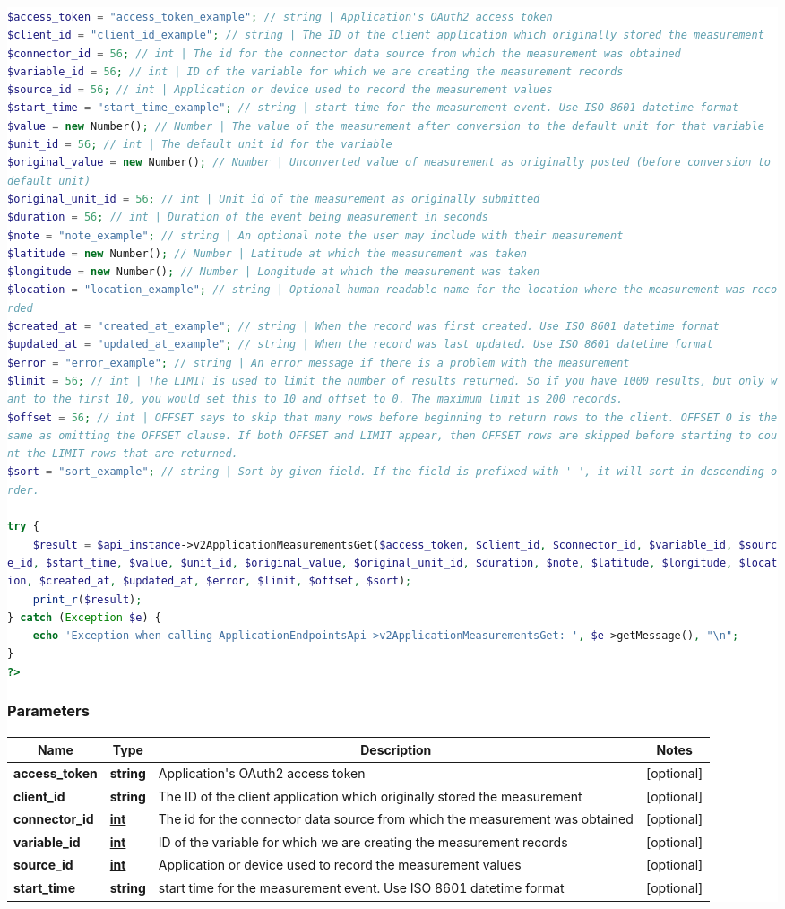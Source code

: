 ```php
$access_token = "access_token_example"; // string | Application's OAuth2 access token
$client_id = "client_id_example"; // string | The ID of the client application which originally stored the measurement
$connector_id = 56; // int | The id for the connector data source from which the measurement was obtained
$variable_id = 56; // int | ID of the variable for which we are creating the measurement records
$source_id = 56; // int | Application or device used to record the measurement values
$start_time = "start_time_example"; // string | start time for the measurement event. Use ISO 8601 datetime format
$value = new Number(); // Number | The value of the measurement after conversion to the default unit for that variable
$unit_id = 56; // int | The default unit id for the variable
$original_value = new Number(); // Number | Unconverted value of measurement as originally posted (before conversion to default unit)
$original_unit_id = 56; // int | Unit id of the measurement as originally submitted
$duration = 56; // int | Duration of the event being measurement in seconds
$note = "note_example"; // string | An optional note the user may include with their measurement
$latitude = new Number(); // Number | Latitude at which the measurement was taken
$longitude = new Number(); // Number | Longitude at which the measurement was taken
$location = "location_example"; // string | Optional human readable name for the location where the measurement was recorded
$created_at = "created_at_example"; // string | When the record was first created. Use ISO 8601 datetime format
$updated_at = "updated_at_example"; // string | When the record was last updated. Use ISO 8601 datetime format
$error = "error_example"; // string | An error message if there is a problem with the measurement
$limit = 56; // int | The LIMIT is used to limit the number of results returned. So if you have 1000 results, but only want to the first 10, you would set this to 10 and offset to 0. The maximum limit is 200 records.
$offset = 56; // int | OFFSET says to skip that many rows before beginning to return rows to the client. OFFSET 0 is the same as omitting the OFFSET clause. If both OFFSET and LIMIT appear, then OFFSET rows are skipped before starting to count the LIMIT rows that are returned.
$sort = "sort_example"; // string | Sort by given field. If the field is prefixed with '-', it will sort in descending order.

try { 
    $result = $api_instance->v2ApplicationMeasurementsGet($access_token, $client_id, $connector_id, $variable_id, $source_id, $start_time, $value, $unit_id, $original_value, $original_unit_id, $duration, $note, $latitude, $longitude, $location, $created_at, $updated_at, $error, $limit, $offset, $sort);
    print_r($result);
} catch (Exception $e) {
    echo 'Exception when calling ApplicationEndpointsApi->v2ApplicationMeasurementsGet: ', $e->getMessage(), "\n";
}
?>
```

### Parameters

Name | Type | Description  | Notes
------------- | ------------- | ------------- | -------------
 **access_token** | **string**| Application&#39;s OAuth2 access token | [optional] 
 **client_id** | **string**| The ID of the client application which originally stored the measurement | [optional] 
 **connector_id** | [**int**](.md)| The id for the connector data source from which the measurement was obtained | [optional] 
 **variable_id** | [**int**](.md)| ID of the variable for which we are creating the measurement records | [optional] 
 **source_id** | [**int**](.md)| Application or device used to record the measurement values | [optional] 
 **start_time** | **string**| start time for the measurement event. Use ISO 8601 datetime format | [optional] 